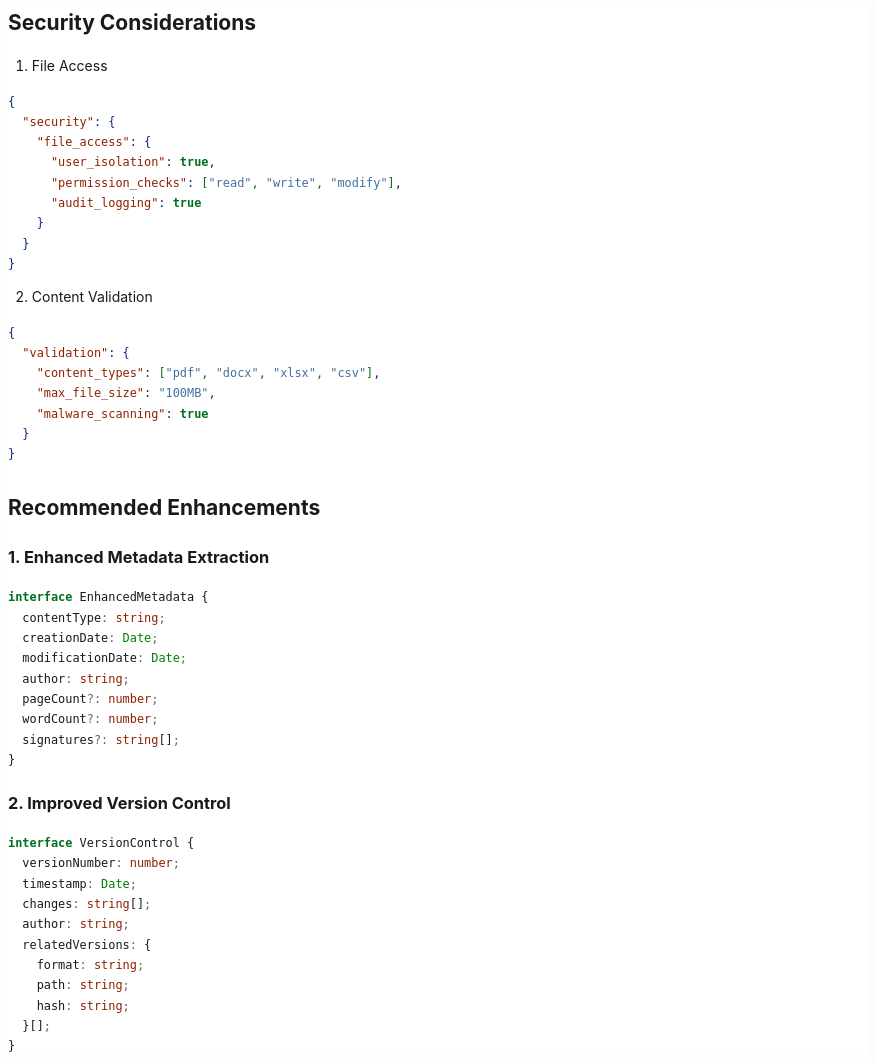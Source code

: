 ## Security Considerations

1. File Access
```json
{
  "security": {
    "file_access": {
      "user_isolation": true,
      "permission_checks": ["read", "write", "modify"],
      "audit_logging": true
    }
  }
}
```

2. Content Validation
```json
{
  "validation": {
    "content_types": ["pdf", "docx", "xlsx", "csv"],
    "max_file_size": "100MB",
    "malware_scanning": true
  }
}
```

## Recommended Enhancements

### 1. Enhanced Metadata Extraction
```typescript
interface EnhancedMetadata {
  contentType: string;
  creationDate: Date;
  modificationDate: Date;
  author: string;
  pageCount?: number;
  wordCount?: number;
  signatures?: string[];
}
```

### 2. Improved Version Control
```typescript
interface VersionControl {
  versionNumber: number;
  timestamp: Date;
  changes: string[];
  author: string;
  relatedVersions: {
    format: string;
    path: string;
    hash: string;
  }[];
}
```
